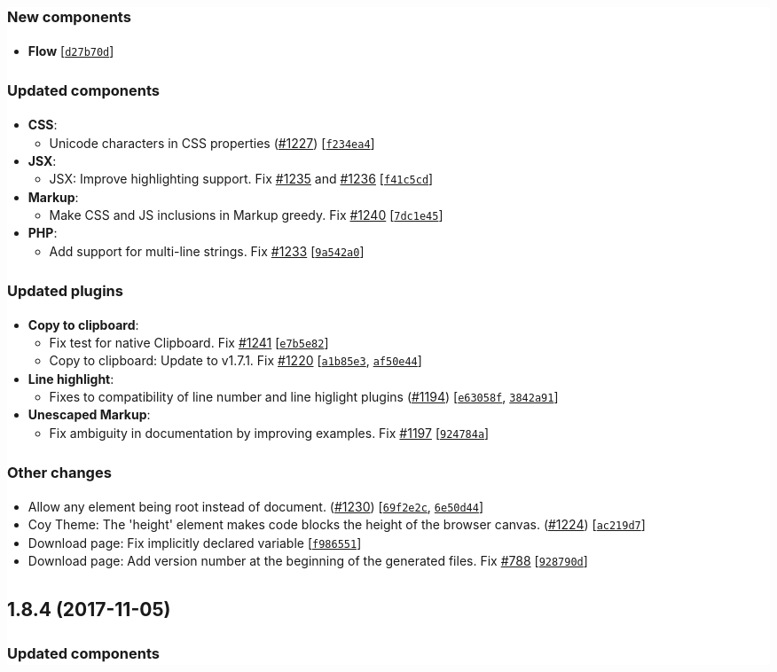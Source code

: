 ### New components
* __Flow__ [[`d27b70d`](https://github.com/PrismJS/prism/commit/d27b70d)]

### Updated components
* __CSS__:
	* Unicode characters in CSS properties ([#1227](https://github.com/PrismJS/prism/issues/1227)) [[`f234ea4`](https://github.com/PrismJS/prism/commit/f234ea4)]
* __JSX__:
	* JSX: Improve highlighting support. Fix [#1235](https://github.com/PrismJS/prism/issues/1235) and [#1236](https://github.com/PrismJS/prism/issues/1236) [[`f41c5cd`](https://github.com/PrismJS/prism/commit/f41c5cd)]
* __Markup__:
	* Make CSS and JS inclusions in Markup greedy. Fix [#1240](https://github.com/PrismJS/prism/issues/1240) [[`7dc1e45`](https://github.com/PrismJS/prism/commit/7dc1e45)]
* __PHP__:
	* Add support for multi-line strings. Fix [#1233](https://github.com/PrismJS/prism/issues/1233) [[`9a542a0`](https://github.com/PrismJS/prism/commit/9a542a0)]

### Updated plugins
* __Copy to clipboard__:
	* Fix test for native Clipboard. Fix [#1241](https://github.com/PrismJS/prism/issues/1241) [[`e7b5e82`](https://github.com/PrismJS/prism/commit/e7b5e82)]
	* Copy to clipboard: Update to v1.7.1. Fix [#1220](https://github.com/PrismJS/prism/issues/1220) [[`a1b85e3`](https://github.com/PrismJS/prism/commit/a1b85e3), [`af50e44`](https://github.com/PrismJS/prism/commit/af50e44)]
* __Line highlight__:
	* Fixes to compatibility of line number and line higlight plugins ([#1194](https://github.com/PrismJS/prism/issues/1194)) [[`e63058f`](https://github.com/PrismJS/prism/commit/e63058f), [`3842a91`](https://github.com/PrismJS/prism/commit/3842a91)]
* __Unescaped Markup__:
	* Fix ambiguity in documentation by improving examples. Fix [#1197](https://github.com/PrismJS/prism/issues/1197) [[`924784a`](https://github.com/PrismJS/prism/commit/924784a)]

### Other changes
* Allow any element being root instead of document. ([#1230](https://github.com/PrismJS/prism/issues/1230)) [[`69f2e2c`](https://github.com/PrismJS/prism/commit/69f2e2c), [`6e50d44`](https://github.com/PrismJS/prism/commit/6e50d44)]
* Coy Theme: The 'height' element makes code blocks the height of the browser canvas. ([#1224](https://github.com/PrismJS/prism/issues/1224)) [[`ac219d7`](https://github.com/PrismJS/prism/commit/ac219d7)]
* Download page: Fix implicitly declared variable [[`f986551`](https://github.com/PrismJS/prism/commit/f986551)]
* Download page: Add version number at the beginning of the generated files. Fix [#788](https://github.com/PrismJS/prism/issues/788) [[`928790d`](https://github.com/PrismJS/prism/commit/928790d)]

## 1.8.4 (2017-11-05)

### Updated components
